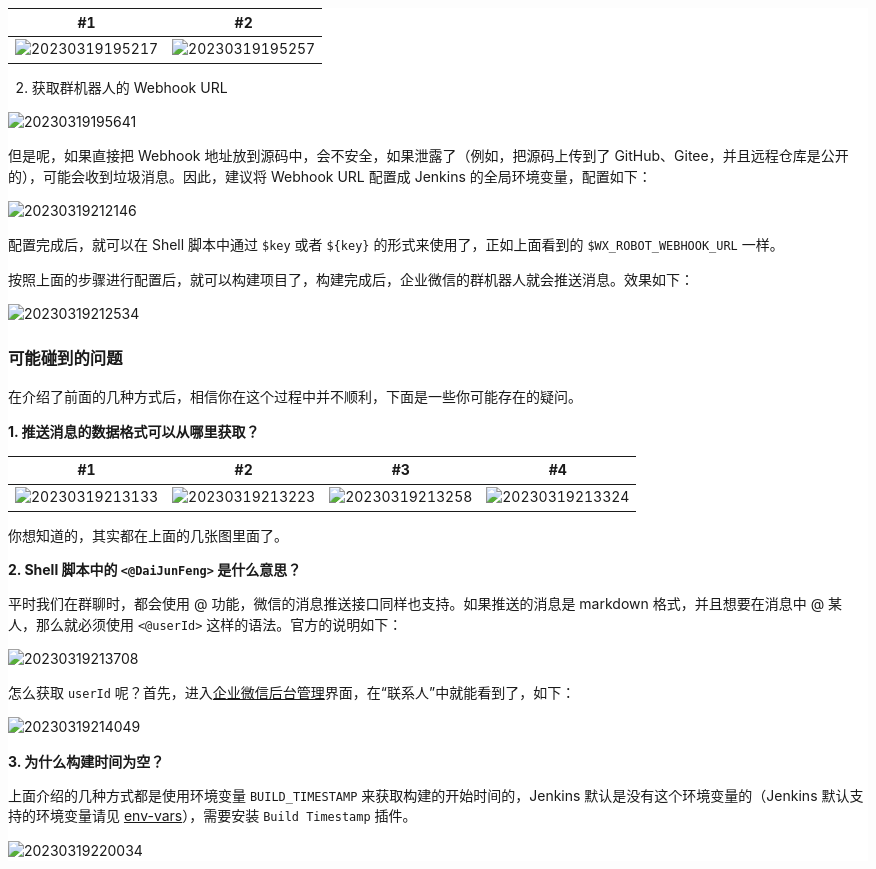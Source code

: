   #1|#2
  ---|---
  ![20230319195217](https://djfmdresources.oss-cn-hangzhou.aliyuncs.com/athena/2023-03-19/20230319195217.png)|![20230319195257](https://djfmdresources.oss-cn-hangzhou.aliyuncs.com/athena/2023-03-19/20230319195257.png)

2. 获取群机器人的 Webhook URL

  ![20230319195641](https://djfmdresources.oss-cn-hangzhou.aliyuncs.com/athena/2023-03-19/20230319195641.png) 

但是呢，如果直接把 Webhook 地址放到源码中，会不安全，如果泄露了（例如，把源码上传到了 GitHub、Gitee，并且远程仓库是公开的），可能会收到垃圾消息。因此，建议将 Webhook URL 配置成 Jenkins 的全局环境变量，配置如下：

![20230319212146](https://djfmdresources.oss-cn-hangzhou.aliyuncs.com/athena/2023-03-19/20230319212146.png)

配置完成后，就可以在 Shell 脚本中通过 `$key` 或者 `${key}` 的形式来使用了，正如上面看到的 `$WX_ROBOT_WEBHOOK_URL` 一样。

按照上面的步骤进行配置后，就可以构建项目了，构建完成后，企业微信的群机器人就会推送消息。效果如下：

![20230319212534](https://djfmdresources.oss-cn-hangzhou.aliyuncs.com/athena/2023-03-19/20230319212534.png)

### 可能碰到的问题

在介绍了前面的几种方式后，相信你在这个过程中并不顺利，下面是一些你可能存在的疑问。

**1. 推送消息的数据格式可以从哪里获取？**  

  #1|#2|#3|#4
  ---|---|---|---
  ![20230319213133](https://djfmdresources.oss-cn-hangzhou.aliyuncs.com/athena/2023-03-19/20230319213133.png)|![20230319213223](https://djfmdresources.oss-cn-hangzhou.aliyuncs.com/athena/2023-03-19/20230319213223.png)|![20230319213258](https://djfmdresources.oss-cn-hangzhou.aliyuncs.com/athena/2023-03-19/20230319213258.png)|![20230319213324](https://djfmdresources.oss-cn-hangzhou.aliyuncs.com/athena/2023-03-19/20230319213324.png)

  你想知道的，其实都在上面的几张图里面了。

**2. Shell 脚本中的 `<@DaiJunFeng>` 是什么意思？**

  平时我们在群聊时，都会使用 @ 功能，微信的消息推送接口同样也支持。如果推送的消息是 markdown 格式，并且想要在消息中 @ 某人，那么就必须使用 `<@userId>` 这样的语法。官方的说明如下：

  ![20230319213708](https://djfmdresources.oss-cn-hangzhou.aliyuncs.com/athena/2023-03-19/20230319213708.png)

  怎么获取 `userId` 呢？首先，进入[企业微信后台管理](https://work.weixin.qq.com/wework_admin/frame)界面，在“联系人”中就能看到了，如下：

  ![20230319214049](https://djfmdresources.oss-cn-hangzhou.aliyuncs.com/athena/2023-03-19/20230319214049.png)

**3. 为什么构建时间为空？**

  上面介绍的几种方式都是使用环境变量 `BUILD_TIMESTAMP` 来获取构建的开始时间的，Jenkins 默认是没有这个环境变量的（Jenkins 默认支持的环境变量请见 [env-vars](http://daijunfeng.com/jenkins/env-vars.html/)），需要安装 `Build Timestamp` 插件。

  ![20230319220034](https://djfmdresources.oss-cn-hangzhou.aliyuncs.com/athena/2023-03-19/20230319220034.png)
